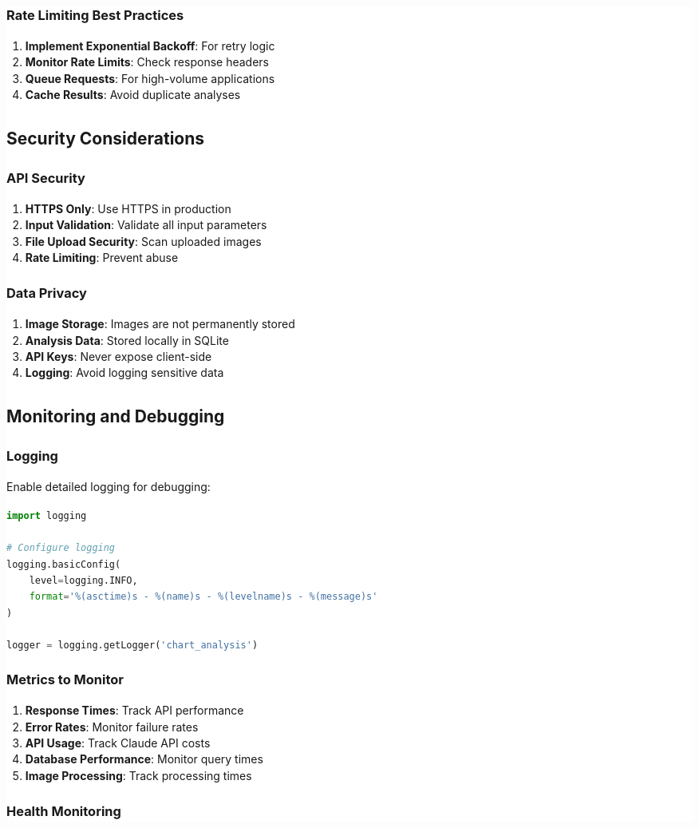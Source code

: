 ### Rate Limiting Best Practices

1. **Implement Exponential Backoff**: For retry logic
2. **Monitor Rate Limits**: Check response headers
3. **Queue Requests**: For high-volume applications
4. **Cache Results**: Avoid duplicate analyses

## Security Considerations

### API Security

1. **HTTPS Only**: Use HTTPS in production
2. **Input Validation**: Validate all input parameters
3. **File Upload Security**: Scan uploaded images
4. **Rate Limiting**: Prevent abuse

### Data Privacy

1. **Image Storage**: Images are not permanently stored
2. **Analysis Data**: Stored locally in SQLite
3. **API Keys**: Never expose client-side
4. **Logging**: Avoid logging sensitive data

## Monitoring and Debugging

### Logging

Enable detailed logging for debugging:

```python
import logging

# Configure logging
logging.basicConfig(
    level=logging.INFO,
    format='%(asctime)s - %(name)s - %(levelname)s - %(message)s'
)

logger = logging.getLogger('chart_analysis')
```

### Metrics to Monitor

1. **Response Times**: Track API performance
2. **Error Rates**: Monitor failure rates
3. **API Usage**: Track Claude API costs
4. **Database Performance**: Monitor query times
5. **Image Processing**: Track processing times

### Health Monitoring
